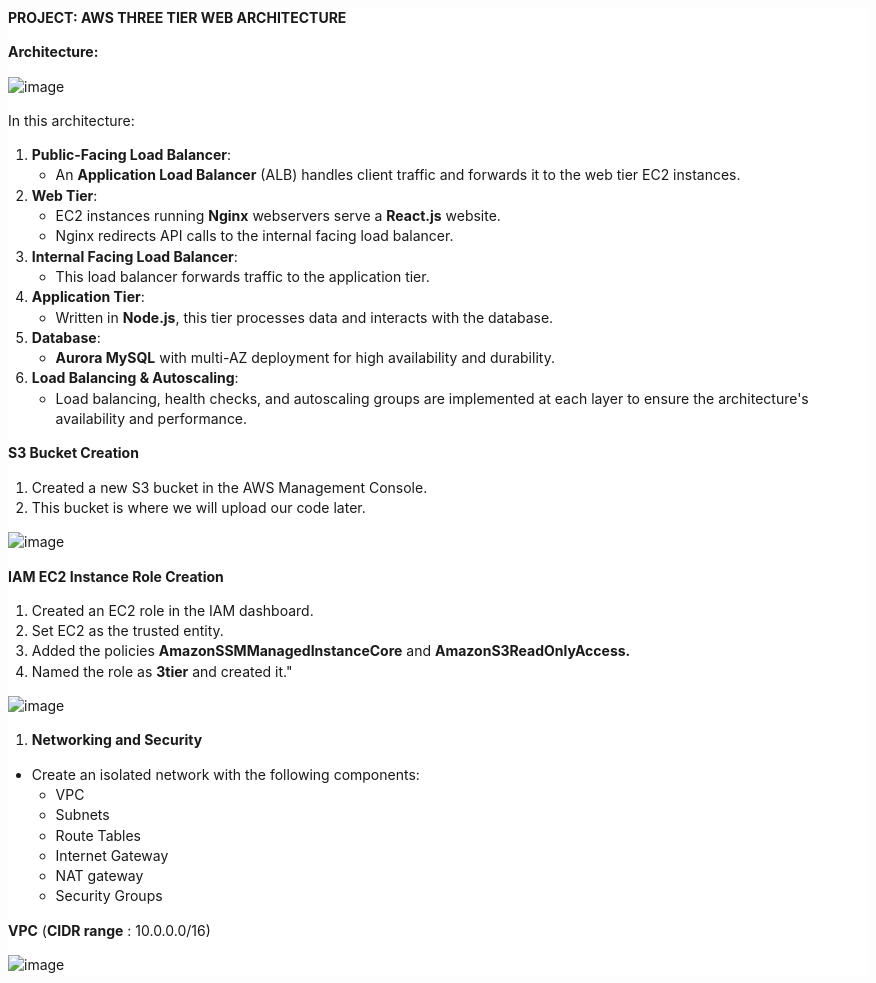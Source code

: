 **PROJECT: AWS THREE TIER WEB ARCHITECTURE**

**Architecture:**

![image](https://github.com/user-attachments/assets/b24ecea7-a646-43e4-96d4-2e80b9972e4a)

In this architecture:

1.  **Public-Facing Load Balancer**:
    -   An **Application Load Balancer** (ALB) handles client traffic and forwards it to the web tier EC2 instances.
2.  **Web Tier**:
    -   EC2 instances running **Nginx** webservers serve a **React.js** website.
    -   Nginx redirects API calls to the internal facing load balancer.
3.  **Internal Facing Load Balancer**:
    -   This load balancer forwards traffic to the application tier.
4.  **Application Tier**:
    -   Written in **Node.js**, this tier processes data and interacts with the database.
5.  **Database**:
    -   **Aurora MySQL** with multi-AZ deployment for high availability and durability.
6.  **Load Balancing & Autoscaling**:
    -   Load balancing, health checks, and autoscaling groups are implemented at each layer to ensure the architecture's availability and performance.

**S3 Bucket Creation**

1.  Created a new S3 bucket in the AWS Management Console.
2.  This bucket is where we will upload our code later.

![image](https://github.com/user-attachments/assets/8bd80e74-d33a-4bc5-b5c9-0e18212d896c)


**IAM EC2 Instance Role Creation**

1.  Created an EC2 role in the IAM dashboard.
2.  Set EC2 as the trusted entity.
3.  Added the policies **AmazonSSMManagedInstanceCore** and **AmazonS3ReadOnlyAccess.**
4.  Named the role as **3tier** and created it."

![image](https://github.com/user-attachments/assets/0b10563a-602e-43c1-9110-23257e69b14d)



1.  **Networking and Security**
-   Create an isolated network with the following components:
    -   VPC
    -   Subnets
    -   Route Tables
    -   Internet Gateway
    -   NAT gateway
    -   Security Groups

**VPC** (**CIDR range** : 10.0.0.0/16)

![image](https://github.com/user-attachments/assets/021313d7-4383-4b93-a53e-d2cd528c345c)
